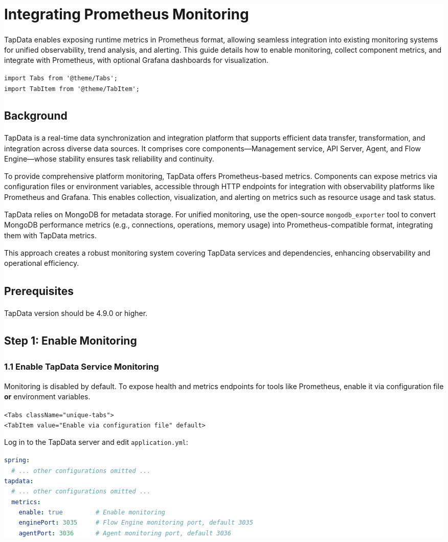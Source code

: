 # Integrating Prometheus Monitoring

TapData enables exposing runtime metrics in Prometheus format, allowing seamless integration into existing monitoring systems for unified observability, trend analysis, and alerting. This guide details how to enable monitoring, collect component metrics, and integrate with Prometheus, with optional Grafana dashboards for visualization.

```mdx-code-block
import Tabs from '@theme/Tabs';
import TabItem from '@theme/TabItem';
```

## Background

TapData is a real-time data synchronization and integration platform that supports efficient data transfer, transformation, and integration across diverse data sources. It comprises core components—Management service, API Server, Agent, and Flow Engine—whose stability ensures task reliability and continuity.

To provide comprehensive platform monitoring, TapData offers Prometheus-based metrics. Components can expose metrics via configuration files or environment variables, accessible through HTTP endpoints for integration with observability platforms like Prometheus and Grafana. This enables collection, visualization, and alerting on metrics such as resource usage and task status.

TapData relies on MongoDB for metadata storage. For unified monitoring, use the open-source `mongodb_exporter` tool to convert MongoDB performance metrics (e.g., connections, operations, memory usage) into Prometheus-compatible format, integrating them with TapData metrics.

This approach creates a robust monitoring system covering TapData services and dependencies, enhancing observability and operational efficiency.

## Prerequisites

TapData version should be 4.9.0 or higher.

## Step 1: Enable Monitoring

### 1.1 Enable TapData Service Monitoring

Monitoring is disabled by default. To expose health and metrics endpoints for tools like Prometheus, enable it via configuration file **or** environment variables.

```mdx-code-block
<Tabs className="unique-tabs">
<TabItem value="Enable via configuration file" default>
```

Log in to the TapData server and edit `application.yml`:

```yaml
spring:
  # ... other configurations omitted ...
tapdata:
  # ... other configurations omitted ...
  metrics:
    enable: true         # Enable monitoring
    enginePort: 3035     # Flow Engine monitoring port, default 3035
    agentPort: 3036      # Agent monitoring port, default 3036
```
